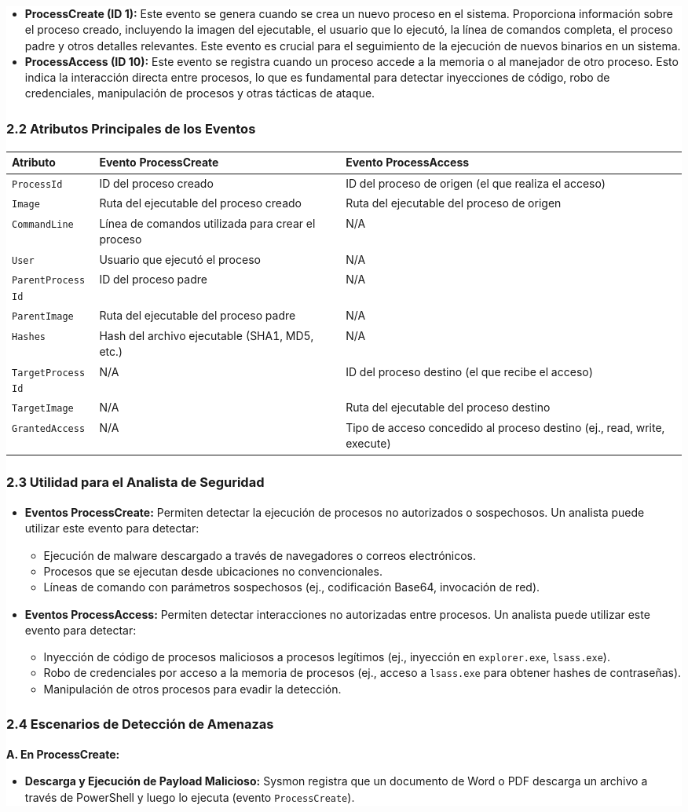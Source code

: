 *   **ProcessCreate (ID 1):**  Este evento se genera cuando se crea un nuevo proceso en el sistema. Proporciona información sobre el proceso creado, incluyendo la imagen del ejecutable, el usuario que lo ejecutó, la línea de comandos completa, el proceso padre y otros detalles relevantes. Este evento es crucial para el seguimiento de la ejecución de nuevos binarios en un sistema.
*   **ProcessAccess (ID 10):**  Este evento se registra cuando un proceso accede a la memoria o al manejador de otro proceso.  Esto indica la interacción directa entre procesos, lo que es fundamental para detectar inyecciones de código, robo de credenciales, manipulación de procesos y otras tácticas de ataque.

### 2.2 Atributos Principales de los Eventos

| Atributo          | Evento ProcessCreate                                                 | Evento ProcessAccess                                                     |
| :----------------- | :------------------------------------------------------------------ | :----------------------------------------------------------------------- |
| `ProcessId`       | ID del proceso creado                                              | ID del proceso de origen (el que realiza el acceso)                      |
| `Image`           | Ruta del ejecutable del proceso creado                               | Ruta del ejecutable del proceso de origen                                |
| `CommandLine`     | Línea de comandos utilizada para crear el proceso                   | N/A                                                                     |
| `User`           | Usuario que ejecutó el proceso                                        | N/A                                                                  |
| `ParentProcessId` | ID del proceso padre                                               | N/A                                                                     |
| `ParentImage`     | Ruta del ejecutable del proceso padre                                | N/A                                                                     |
| `Hashes`          | Hash del archivo ejecutable (SHA1, MD5, etc.)                           | N/A                                                                     |
| `TargetProcessId`  | N/A                                                                 | ID del proceso destino (el que recibe el acceso)                         |
| `TargetImage`      | N/A                                                                 | Ruta del ejecutable del proceso destino                                 |
| `GrantedAccess`   | N/A                                                                 | Tipo de acceso concedido al proceso destino (ej., read, write, execute) |

### 2.3 Utilidad para el Analista de Seguridad

*   **Eventos ProcessCreate:** Permiten detectar la ejecución de procesos no autorizados o sospechosos. Un analista puede utilizar este evento para detectar:
    *   Ejecución de malware descargado a través de navegadores o correos electrónicos.
    *   Procesos que se ejecutan desde ubicaciones no convencionales.
    *   Líneas de comando con parámetros sospechosos (ej., codificación Base64, invocación de red).

*   **Eventos ProcessAccess:** Permiten detectar interacciones no autorizadas entre procesos. Un analista puede utilizar este evento para detectar:
    *   Inyección de código de procesos maliciosos a procesos legítimos (ej., inyección en `explorer.exe`, `lsass.exe`).
    *   Robo de credenciales por acceso a la memoria de procesos (ej., acceso a `lsass.exe` para obtener hashes de contraseñas).
    *   Manipulación de otros procesos para evadir la detección.

### 2.4 Escenarios de Detección de Amenazas

**A. En ProcessCreate:**

- **Descarga y Ejecución de Payload Malicioso:** Sysmon registra que un documento de Word o PDF descarga un archivo a través de PowerShell y luego lo ejecuta (evento `ProcessCreate`).
